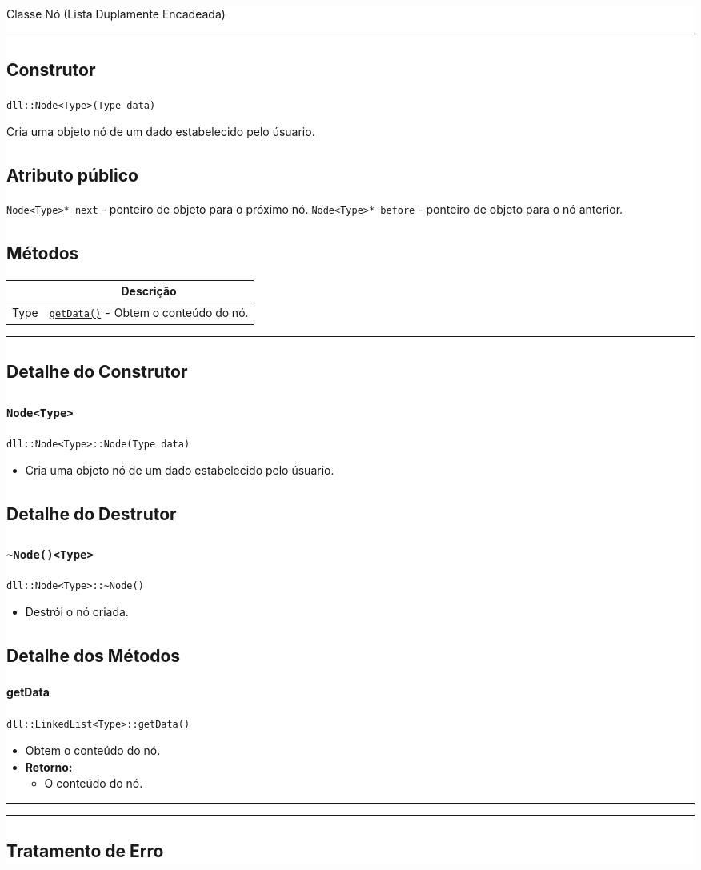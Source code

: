 Classe Nó (Lista Duplamente Encadeada)

---

## Construtor
`dll::Node<Type>(Type data)`

Cria uma objeto nó de um dado estabelecido pelo úsuario.

## Atributo público
`Node<Type>* next`   - ponteiro de objeto para o próximo nó.
`Node<Type>* before` - ponteiro de objeto para o nó anterior.

## Métodos

|      |                     Descrição                     |
|------|---------------------------------------------------|
| Type | [`getData()`](#getData) - Obtem o conteúdo do nó. |

---

## Detalhe do Construtor

### `Node<Type>`
`dll::Node<Type>::Node(Type data)`

- Cria uma objeto nó de um dado estabelecido pelo úsuario.

## Detalhe do Destrutor

### `~Node()<Type>`
`dll::Node<Type>::~Node()`

- Destrói o nó criada.

## Detalhe dos Métodos

#### __getData__
`dll::LinkedList<Type>::getData()`
- Obtem o conteúdo do nó.
- __Retorno:__
  - O conteúdo do nó.

---
---

## Tratamento de Erro
